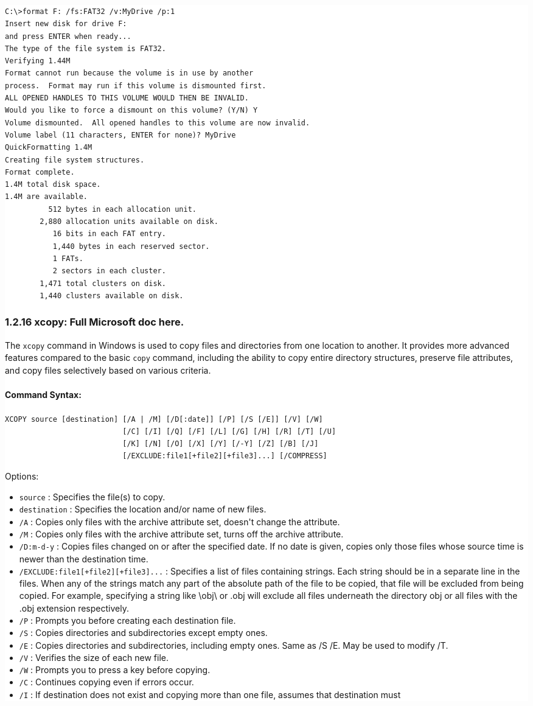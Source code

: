 ```
C:\>format F: /fs:FAT32 /v:MyDrive /p:1
Insert new disk for drive F:
and press ENTER when ready...
The type of the file system is FAT32.
Verifying 1.44M
Format cannot run because the volume is in use by another
process.  Format may run if this volume is dismounted first.
ALL OPENED HANDLES TO THIS VOLUME WOULD THEN BE INVALID.
Would you like to force a dismount on this volume? (Y/N) Y
Volume dismounted.  All opened handles to this volume are now invalid.
Volume label (11 characters, ENTER for none)? MyDrive
QuickFormatting 1.4M
Creating file system structures.
Format complete.
1.4M total disk space.
1.4M are available.
          512 bytes in each allocation unit.
        2,880 allocation units available on disk.
           16 bits in each FAT entry.
           1,440 bytes in each reserved sector.
           1 FATs.
           2 sectors in each cluster.
        1,471 total clusters on disk.
        1,440 clusters available on disk.
```

### 1.2.16 xcopy: Full Microsoft doc here.

The `xcopy` command in Windows is used to copy files and directories from one location to another.
It provides more advanced features compared to the basic `copy` command, including the ability to
copy entire directory structures, preserve file attributes, and copy files selectively based on
various criteria.

#### Command Syntax:

```
XCOPY source [destination] [/A | /M] [/D[:date]] [/P] [/S [/E]] [/V] [/W]
                           [/C] [/I] [/Q] [/F] [/L] [/G] [/H] [/R] [/T] [/U]
                           [/K] [/N] [/O] [/X] [/Y] [/-Y] [/Z] [/B] [/J]
                           [/EXCLUDE:file1[+file2][+file3]...] [/COMPRESS]
```

Options:

- `source` : Specifies the file(s) to copy.
- `destination` : Specifies the location and/or name of new files.
- `/A` : Copies only files with the archive attribute set, doesn't change the attribute.
- `/M` : Copies only files with the archive attribute set, turns off the archive attribute.
- `/D:m-d-y` : Copies files changed on or after the specified date. If no date is given, copies only
  those files whose source time is newer than the destination time.
- `/EXCLUDE:file1[+file2][+file3]...` : Specifies a list of files containing strings. Each string
  should be in a separate line in the files. When any of the strings match any part of the absolute
  path of the file to be copied, that file will be excluded from being copied. For example,
  specifying a string like \obj\ or .obj will exclude all files underneath the directory obj or all
  files with the .obj extension respectively.
- `/P` : Prompts you before creating each destination file.
- `/S` : Copies directories and subdirectories except empty ones.
- `/E` : Copies directories and subdirectories, including empty ones. Same as /S /E. May be used to
  modify /T.
- `/V` : Verifies the size of each new file.
- `/W` : Prompts you to press a key before copying.
- `/C` : Continues copying even if errors occur.
- `/I` : If destination does not exist and copying more than one file, assumes that destination must
